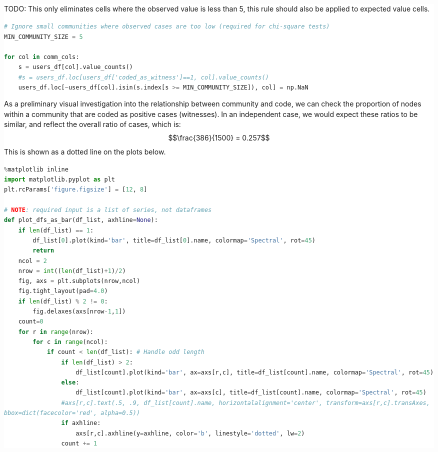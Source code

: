 TODO: This only eliminates cells where the observed value is less than 5, this rule should also be applied to expected value cells.


```python
# Ignore small communities where observed cases are too low (required for chi-square tests)
MIN_COMMUNITY_SIZE = 5

for col in comm_cols:
    s = users_df[col].value_counts()
    #s = users_df.loc[users_df['coded_as_witness']==1, col].value_counts()
    users_df.loc[~users_df[col].isin(s.index[s >= MIN_COMMUNITY_SIZE]), col] = np.NaN
```

As a preliminary visual investigation into the relationship between community and code, we can check the proportion of nodes within a community that are coded as positive cases (witnesses). In an independent case, we would expect these ratios to be similar, and reflect the overall ratio of cases, which is:
$$\frac{386}{1500} = 0.257$$
This is shown as a dotted line on the plots below.


```python
%matplotlib inline
import matplotlib.pyplot as plt
plt.rcParams['figure.figsize'] = [12, 8]

# NOTE: required input is a list of series, not dataframes
def plot_dfs_as_bar(df_list, axhline=None):
    if len(df_list) == 1:
        df_list[0].plot(kind='bar', title=df_list[0].name, colormap='Spectral', rot=45)
        return
    ncol = 2
    nrow = int((len(df_list)+1)/2)
    fig, axs = plt.subplots(nrow,ncol)
    fig.tight_layout(pad=4.0)
    if len(df_list) % 2 != 0:
        fig.delaxes(axs[nrow-1,1])
    count=0
    for r in range(nrow):
        for c in range(ncol):
            if count < len(df_list): # Handle odd length
                if len(df_list) > 2:
                    df_list[count].plot(kind='bar', ax=axs[r,c], title=df_list[count].name, colormap='Spectral', rot=45)
                else:
                    df_list[count].plot(kind='bar', ax=axs[c], title=df_list[count].name, colormap='Spectral', rot=45)
                #axs[r,c].text(.5, .9, df_list[count].name, horizontalalignment='center', transform=axs[r,c].transAxes, bbox=dict(facecolor='red', alpha=0.5))
                if axhline:
                    axs[r,c].axhline(y=axhline, color='b', linestyle='dotted', lw=2)
                count += 1
```
